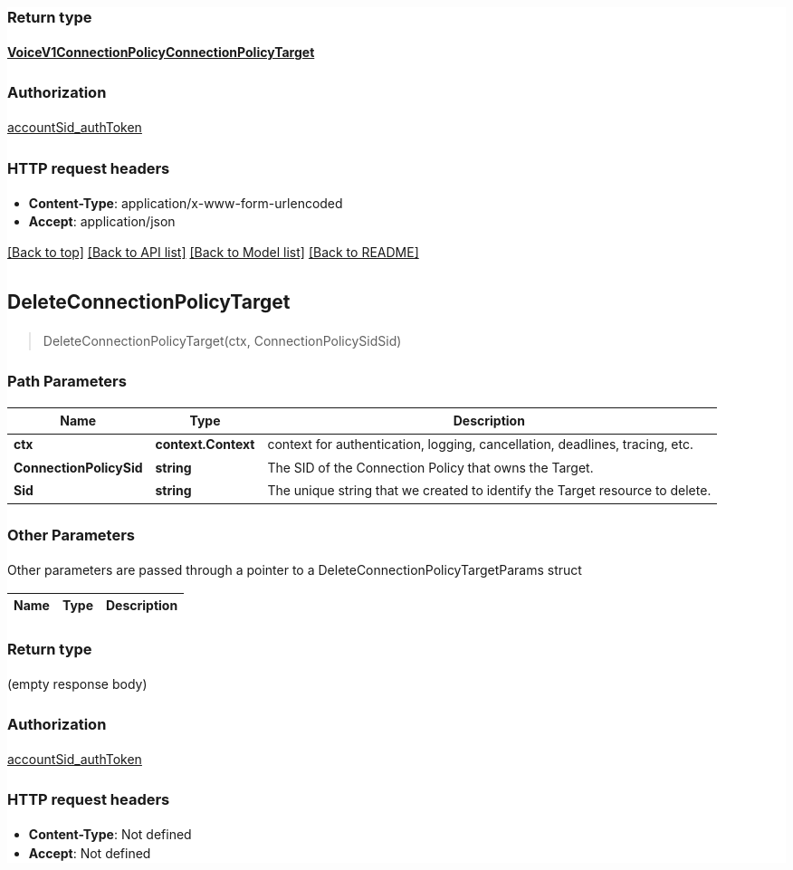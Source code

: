 ### Return type

[**VoiceV1ConnectionPolicyConnectionPolicyTarget**](VoiceV1ConnectionPolicyConnectionPolicyTarget.md)

### Authorization

[accountSid_authToken](../README.md#accountSid_authToken)

### HTTP request headers

- **Content-Type**: application/x-www-form-urlencoded
- **Accept**: application/json

[[Back to top]](#) [[Back to API list]](../README.md#documentation-for-api-endpoints)
[[Back to Model list]](../README.md#documentation-for-models)
[[Back to README]](../README.md)


## DeleteConnectionPolicyTarget

> DeleteConnectionPolicyTarget(ctx, ConnectionPolicySidSid)



### Path Parameters


Name | Type | Description
------------- | ------------- | -------------
**ctx** | **context.Context** | context for authentication, logging, cancellation, deadlines, tracing, etc.
**ConnectionPolicySid** | **string** | The SID of the Connection Policy that owns the Target.
**Sid** | **string** | The unique string that we created to identify the Target resource to delete.

### Other Parameters

Other parameters are passed through a pointer to a DeleteConnectionPolicyTargetParams struct


Name | Type | Description
------------- | ------------- | -------------

### Return type

 (empty response body)

### Authorization

[accountSid_authToken](../README.md#accountSid_authToken)

### HTTP request headers

- **Content-Type**: Not defined
- **Accept**: Not defined
